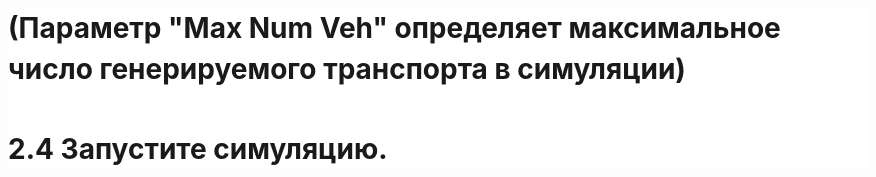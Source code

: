 #          (Параметр "Max Num Veh" определяет максимальное число генерируемого транспорта в симуляции) 
#          2.4 Запустите симуляцию.



